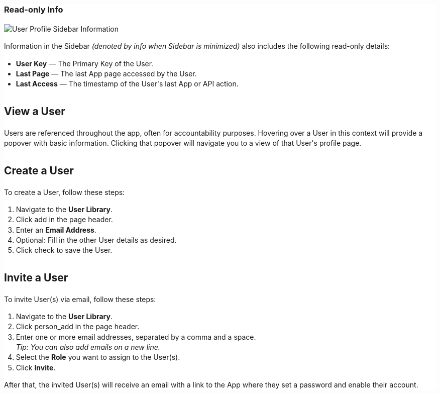 ### Read-only Info

![User Profile Sidebar Information](https://cdn.directus.io/docs/v9/app-guide/user-directory/user-directory-20220222A/user-profile-sidebar-information-20220309A.webp)

Information in the Sidebar _(denoted by <span mi icon dark>info</span> when Sidebar is minimized)_ also includes the
following read-only details:

- **User Key** — The Primary Key of the User.
- **Last Page** — The last App page accessed by the User.
- **Last Access** — The timestamp of the User's last App or API action.

## View a User

<video autoplay muted loop controls>
	<source src="https://cdn.directus.io/docs/v9/app-guide/user-directory/user-directory-20220222A/viewing-a-user-20220222A.mp4" />
	<p>
		Your browser is not displaying the video for some reason. Here's a <a href="https://cdn.directus.io/docs/v9/app-guide/user-directory/user-directory-20220222A/viewing-a-user-20220222A.mp4">link to the video</a> instead.
	</p>
</video>

Users are referenced throughout the app, often for accountability purposes. Hovering over a User in this context will
provide a popover with basic information. Clicking that popover will navigate you to a view of that User's profile page.

## Create a User

To create a User, follow these steps:

1. Navigate to the **User Library**.
2. Click <span mi btn>add</span> in the page header.
3. Enter an **Email Address**.
4. Optional: Fill in the other User details as desired.
5. Click <span mi btn>check</span> to save the User.

## Invite a User

To invite User(s) via email, follow these steps:

1. Navigate to the **User Library**.
2. Click <span mi btn sec>person_add</span> in the page header.
3. Enter one or more email addresses, separated by a comma and a space.\
   _Tip: You can also add emails on a new line._
4. Select the **Role** you want to assign to the User(s).
5. Click **Invite**.

After that, the invited User(s) will receive an email with a link to the App where they set a password and enable their
account.
